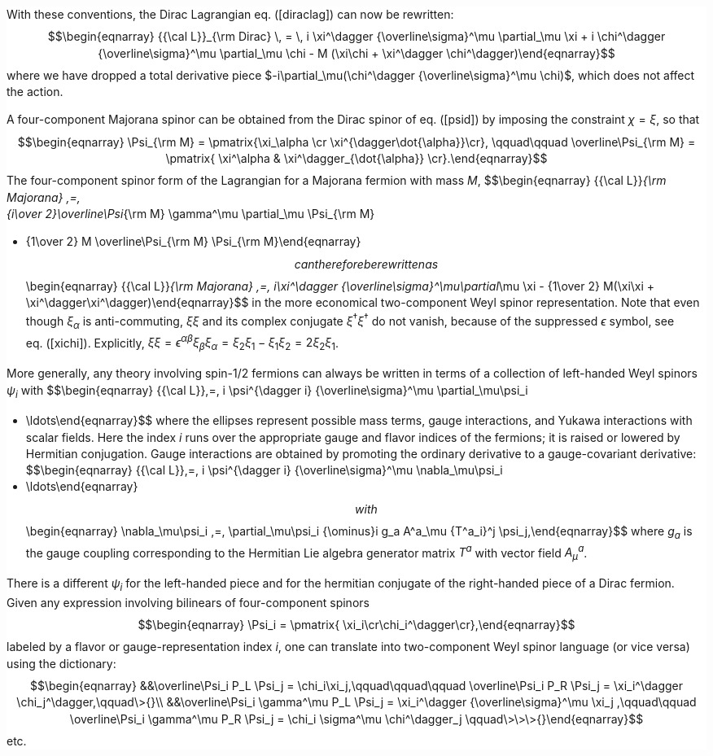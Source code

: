 With these conventions, the Dirac Lagrangian eq. (\[diraclag\]) can now be rewritten: $$\begin{eqnarray}
{{\cal L}}_{\rm Dirac}
\, = \,  i \xi^\dagger {\overline\sigma}^\mu \partial_\mu \xi 
       + i \chi^\dagger {\overline\sigma}^\mu \partial_\mu \chi 
       - M (\xi\chi + \xi^\dagger \chi^\dagger)\end{eqnarray}$$ where we have dropped a total derivative piece $-i\partial_\mu(\chi^\dagger {\overline\sigma}^\mu \chi)$, which does not affect the action.

A four-component Majorana spinor can be obtained from the Dirac spinor of eq. (\[psid\]) by imposing the constraint $\chi = \xi$, so that $$\begin{eqnarray}
\Psi_{\rm M} = \pmatrix{\xi_\alpha \cr \xi^{\dagger\dot{\alpha}}\cr},
\qquad\qquad
\overline\Psi_{\rm M}
= \pmatrix{ \xi^\alpha &  \xi^\dagger_{\dot{\alpha}} \cr}.\end{eqnarray}$$ The four-component spinor form of the Lagrangian for a Majorana fermion with mass $M$, $$\begin{eqnarray}
{{\cal L}}_{\rm Majorana} \,=\,  
{i\over 2}\overline\Psi_{\rm M} \gamma^\mu \partial_\mu \Psi_{\rm M}
- {1\over 2} M \overline\Psi_{\rm M} \Psi_{\rm M}\end{eqnarray}$$ can therefore be rewritten as $$\begin{eqnarray}
{{\cal L}}_{\rm Majorana} \,=\, 
i\xi^\dagger {\overline\sigma}^\mu\partial_\mu \xi -
{1\over 2} M(\xi\xi + \xi^\dagger\xi^\dagger)\end{eqnarray}$$ in the more economical two-component Weyl spinor representation. Note that even though $\xi_\alpha$ is anti-commuting, $\xi\xi$ and its complex conjugate $\xi^\dagger\xi^\dagger$ do not vanish, because of the suppressed $\epsilon$ symbol, see eq. (\[xichi\]). Explicitly, $\xi\xi =
\epsilon^{\alpha\beta} \xi_\beta \xi_\alpha = \xi_2\xi_1 - \xi_1 \xi_2 = 2
\xi_2 \xi_1$.

More generally, any theory involving spin-1/2 fermions can always be written in terms of a collection of left-handed Weyl spinors $\psi_i$ with $$\begin{eqnarray}
{{\cal L}}\,=\, i \psi^{\dagger i} {\overline\sigma}^\mu \partial_\mu\psi_i
+ \ldots\end{eqnarray}$$ where the ellipses represent possible mass terms, gauge interactions, and Yukawa interactions with scalar fields. Here the index $i$ runs over the appropriate gauge and flavor indices of the fermions; it is raised or lowered by Hermitian conjugation. Gauge interactions are obtained by promoting the ordinary derivative to a gauge-covariant derivative: $$\begin{eqnarray}
{{\cal L}}\,=\, i \psi^{\dagger i} {\overline\sigma}^\mu \nabla_\mu\psi_i
+ \ldots\end{eqnarray}$$ with $$\begin{eqnarray}
\nabla_\mu\psi_i \,=\, \partial_\mu\psi_i {\ominus}i g_a A^a_\mu {T^a_i}^j \psi_j,\end{eqnarray}$$ where $g_a$ is the gauge coupling corresponding to the Hermitian Lie algebra generator matrix $T^a$ with vector field $A^a_\mu$.

There is a different $\psi_i$ for the left-handed piece and for the hermitian conjugate of the right-handed piece of a Dirac fermion. Given any expression involving bilinears of four-component spinors $$\begin{eqnarray}
\Psi_i = \pmatrix{ \xi_i\cr\chi_i^\dagger\cr},\end{eqnarray}$$ labeled by a flavor or gauge-representation index $i$, one can translate into two-component Weyl spinor language (or vice versa) using the dictionary: $$\begin{eqnarray}
&&\overline\Psi_i P_L \Psi_j = \chi_i\xi_j,\qquad\qquad\qquad
\overline\Psi_i P_R \Psi_j = \xi_i^\dagger \chi_j^\dagger,\qquad\>{}\\
&&\overline\Psi_i \gamma^\mu P_L \Psi_j = \xi_i^\dagger {\overline\sigma}^\mu 
\xi_j
,\qquad\qquad
\overline\Psi_i \gamma^\mu P_R \Psi_j = \chi_i \sigma^\mu \chi^\dagger_j
\qquad\>\>\>{}\end{eqnarray}$$ etc.
